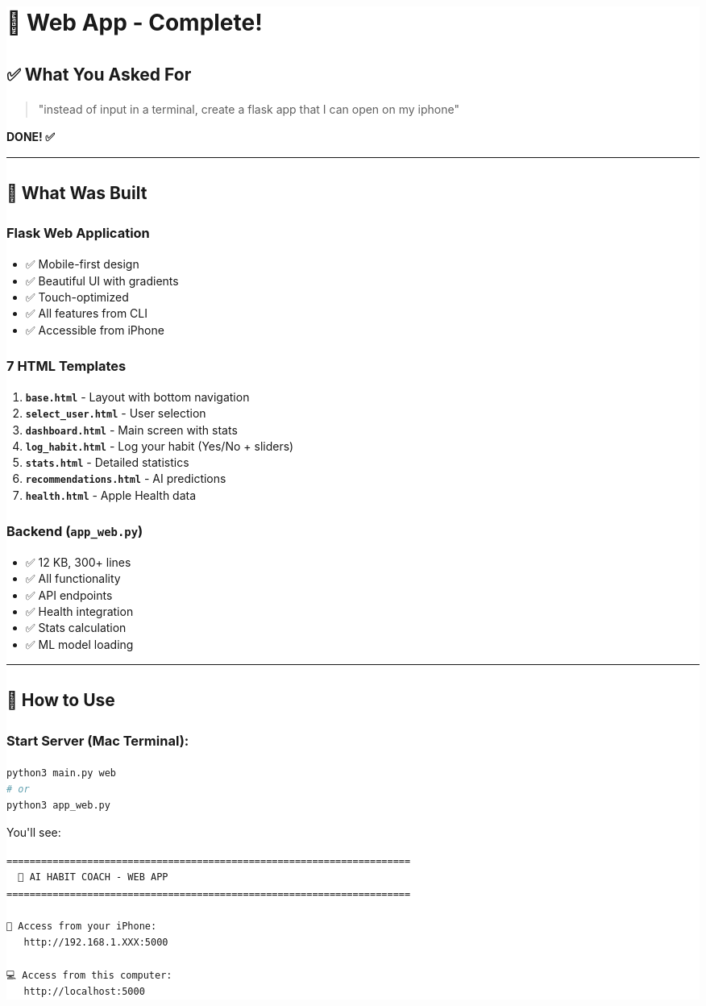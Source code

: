 # 📱 Web App - Complete!

## ✅ What You Asked For

> "instead of input in a terminal, create a flask app that I can open on my iphone"

**DONE! ✅**

---

## 🎉 What Was Built

### Flask Web Application
- ✅ Mobile-first design
- ✅ Beautiful UI with gradients
- ✅ Touch-optimized
- ✅ All features from CLI
- ✅ Accessible from iPhone

### 7 HTML Templates
1. **`base.html`** - Layout with bottom navigation
2. **`select_user.html`** - User selection
3. **`dashboard.html`** - Main screen with stats
4. **`log_habit.html`** - Log your habit (Yes/No + sliders)
5. **`stats.html`** - Detailed statistics
6. **`recommendations.html`** - AI predictions
7. **`health.html`** - Apple Health data

### Backend (`app_web.py`)
- ✅ 12 KB, 300+ lines
- ✅ All functionality
- ✅ API endpoints
- ✅ Health integration
- ✅ Stats calculation
- ✅ ML model loading

---

## 🚀 How to Use

### Start Server (Mac Terminal):
```bash
python3 main.py web
# or
python3 app_web.py
```

You'll see:
```
======================================================================
  🎯 AI HABIT COACH - WEB APP
======================================================================

📱 Access from your iPhone:
   http://192.168.1.XXX:5000

💻 Access from this computer:
   http://localhost:5000
```
